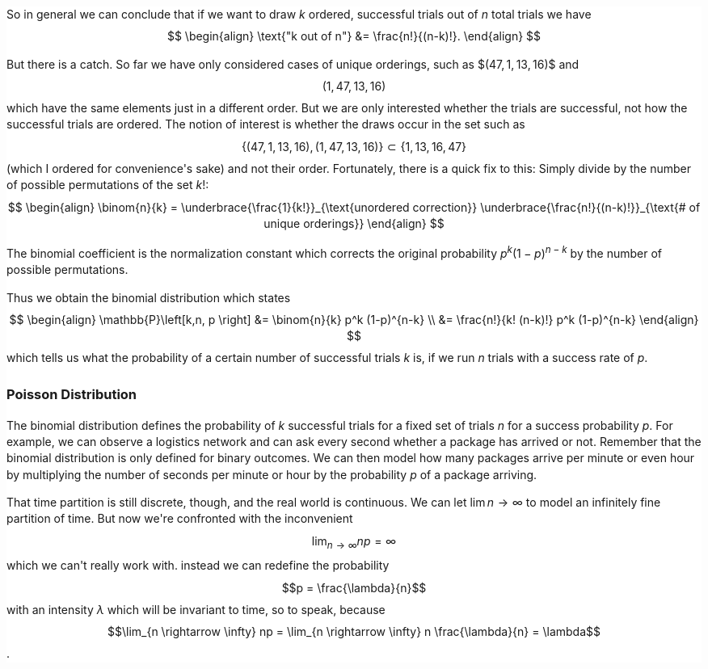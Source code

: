 So in general we can conclude that if we want to draw $k$ ordered, successful trials out of $n$ total trials we have
$$
\begin{align}
	\text{"k out of n"} &= \frac{n!}{(n-k)!}.
\end{align}
$$

But there is a catch.
So far we have only considered cases of unique orderings, such as $$(47, 1, 13, 16) \$$ and $$(1, 47, 13, 16 )$$ which have the same elements just in a different order.
But we are only interested whether the trials are successful, not how the successful trials are ordered.
The notion of interest is whether the draws occur in the set such as $$\{(47, 1, 13, 16), (1, 47, 13, 16 ) \} \subset \{1, 13, 16, 47 \}$$ (which I ordered for convenience's sake) and not their order.
Fortunately, there is a quick fix to this: Simply divide by the number of possible permutations of the set $k!$:
$$
\begin{align}
	\binom{n}{k} = \underbrace{\frac{1}{k!}}_{\text{unordered correction}} \underbrace{\frac{n!}{(n-k)!}}_{\text{# of unique orderings}}
\end{align}
$$

The binomial coefficient is the normalization constant which corrects the original probability $p^k (1-p)^{n-k}$ by the number of possible permutations.

Thus we obtain the binomial distribution which states
$$
\begin{align}
	\mathbb{P}\left[k,n, p \right] &= \binom{n}{k} p^k (1-p)^{n-k} \\
	&= \frac{n!}{k! (n-k)!} p^k (1-p)^{n-k}
\end{align}
$$
which tells us what the probability of a certain number of successful trials $k$ is, if we run $n$ trials with a success rate of $p$.

### Poisson Distribution

The binomial distribution defines the probability of $k$ successful trials for a fixed set of trials $n$ for a success probability $p$.
For example, we can observe a logistics network and can ask every second whether a package has arrived or not.
Remember that the binomial distribution is only defined for binary outcomes.
We can then model how many packages arrive per minute or even hour by multiplying the number of seconds per minute or hour by the probability $p$ of a package arriving.

That time partition is still discrete, though, and the real world is continuous.
We can let $\lim n \rightarrow \infty$ to model an infinitely fine partition of time.
But now we're confronted with the inconvenient $$\lim_{n \rightarrow \infty} np = \infty$$ which we can't really work with.
instead we can redefine the probability $$p = \frac{\lambda}{n}$$ with an intensity $\lambda$ which will be invariant to time, so to speak, because $$\lim_{n \rightarrow \infty} np = \lim_{n \rightarrow \infty} n \frac{\lambda}{n} = \lambda$$.
